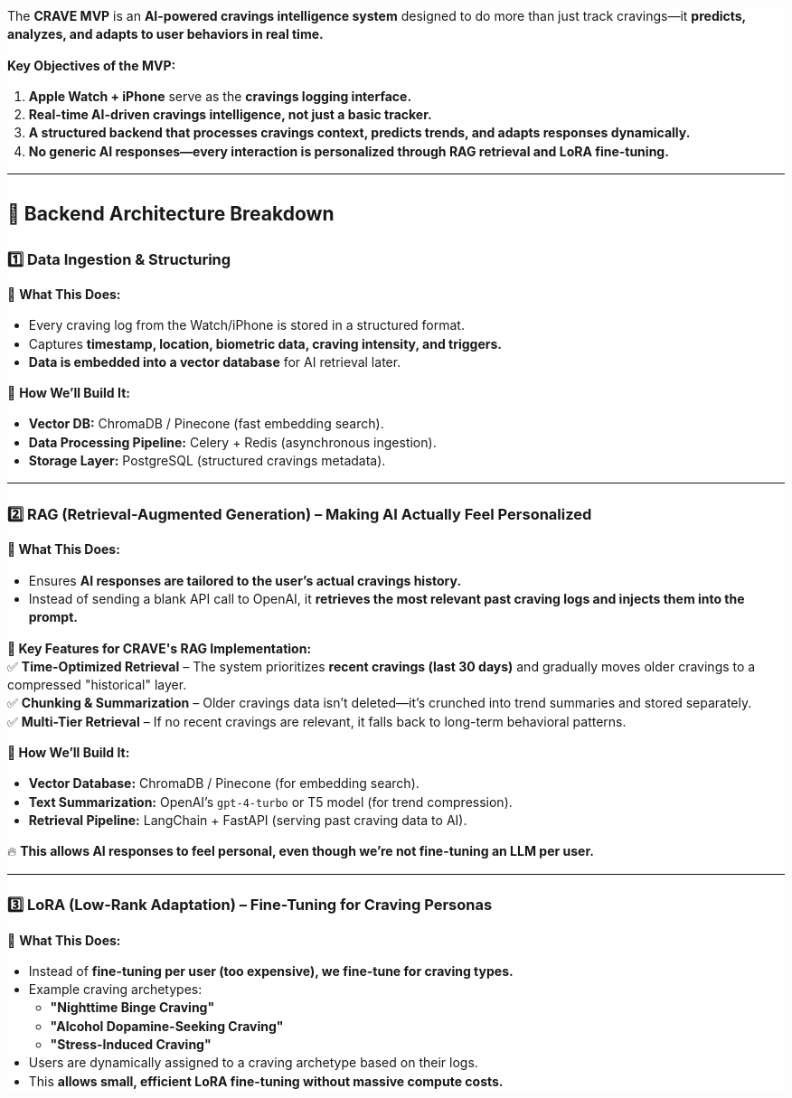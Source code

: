 The **CRAVE MVP** is an **AI-powered cravings intelligence system** designed to do more than just track cravings—it **predicts, analyzes, and adapts to user behaviors in real time.**  

**Key Objectives of the MVP:**  
1. **Apple Watch + iPhone** serve as the **cravings logging interface.**  
2. **Real-time AI-driven cravings intelligence, not just a basic tracker.**  
3. **A structured backend that processes cravings context, predicts trends, and adapts responses dynamically.**  
4. **No generic AI responses—every interaction is personalized through RAG retrieval and LoRA fine-tuning.**  

---

## **🚀 Backend Architecture Breakdown**  

### **1️⃣ Data Ingestion & Structuring**
🔹 **What This Does:**  
- Every craving log from the Watch/iPhone is stored in a structured format.  
- Captures **timestamp, location, biometric data, craving intensity, and triggers.**  
- **Data is embedded into a vector database** for AI retrieval later.  

🔹 **How We’ll Build It:**  
- **Vector DB:** ChromaDB / Pinecone (fast embedding search).  
- **Data Processing Pipeline:** Celery + Redis (asynchronous ingestion).  
- **Storage Layer:** PostgreSQL (structured cravings metadata).  

---

### **2️⃣ RAG (Retrieval-Augmented Generation) – Making AI Actually Feel Personalized**  
**🔹 What This Does:**  
- Ensures **AI responses are tailored to the user’s actual cravings history.**  
- Instead of sending a blank API call to OpenAI, it **retrieves the most relevant past craving logs and injects them into the prompt.**  

**🔹 Key Features for CRAVE's RAG Implementation:**  
✅ **Time-Optimized Retrieval** – The system prioritizes **recent cravings (last 30 days)** and gradually moves older cravings to a compressed "historical" layer.  
✅ **Chunking & Summarization** – Older cravings data isn’t deleted—it’s crunched into trend summaries and stored separately.  
✅ **Multi-Tier Retrieval** – If no recent cravings are relevant, it falls back to long-term behavioral patterns.  

**🔹 How We’ll Build It:**  
- **Vector Database:** ChromaDB / Pinecone (for embedding search).  
- **Text Summarization:** OpenAI’s `gpt-4-turbo` or T5 model (for trend compression).  
- **Retrieval Pipeline:** LangChain + FastAPI (serving past craving data to AI).  

🔥 **This allows AI responses to feel personal, even though we’re not fine-tuning an LLM per user.**  

---

### **3️⃣ LoRA (Low-Rank Adaptation) – Fine-Tuning for Craving Personas**
🔹 **What This Does:**  
- Instead of **fine-tuning per user (too expensive), we fine-tune for craving types.**  
- Example craving archetypes:  
  - **"Nighttime Binge Craving"**  
  - **"Alcohol Dopamine-Seeking Craving"**  
  - **"Stress-Induced Craving"**  
- Users are dynamically assigned to a craving archetype based on their logs.  
- This **allows small, efficient LoRA fine-tuning without massive compute costs.**  

